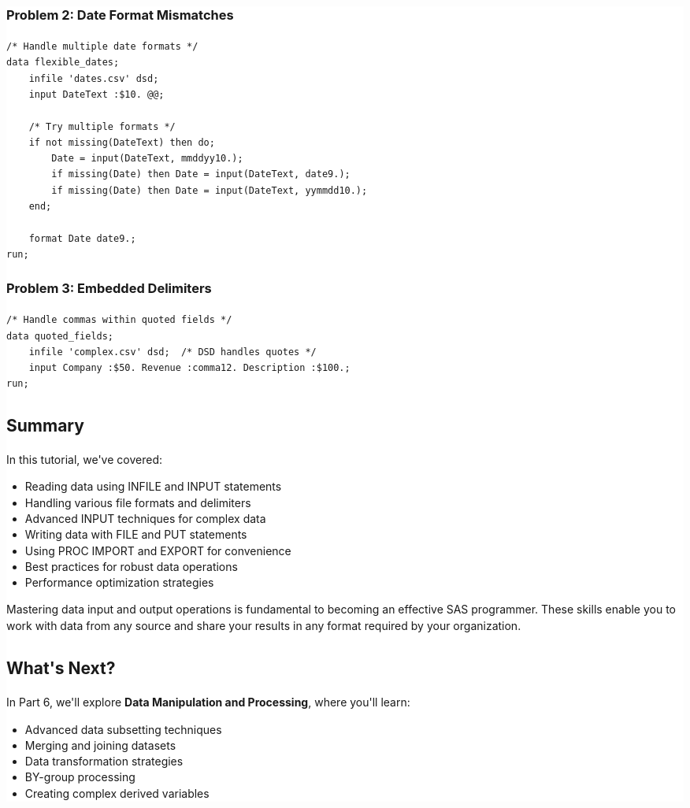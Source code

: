 ### Problem 2: Date Format Mismatches
```sas
/* Handle multiple date formats */
data flexible_dates;
    infile 'dates.csv' dsd;
    input DateText :$10. @@;
    
    /* Try multiple formats */
    if not missing(DateText) then do;
        Date = input(DateText, mmddyy10.);
        if missing(Date) then Date = input(DateText, date9.);
        if missing(Date) then Date = input(DateText, yymmdd10.);
    end;
    
    format Date date9.;
run;
```

### Problem 3: Embedded Delimiters
```sas
/* Handle commas within quoted fields */
data quoted_fields;
    infile 'complex.csv' dsd;  /* DSD handles quotes */
    input Company :$50. Revenue :comma12. Description :$100.;
run;
```

## Summary

In this tutorial, we've covered:
- Reading data using INFILE and INPUT statements
- Handling various file formats and delimiters
- Advanced INPUT techniques for complex data
- Writing data with FILE and PUT statements
- Using PROC IMPORT and EXPORT for convenience
- Best practices for robust data operations
- Performance optimization strategies

Mastering data input and output operations is fundamental to becoming an effective SAS programmer. These skills enable you to work with data from any source and share your results in any format required by your organization.

## What's Next?

In Part 6, we'll explore **Data Manipulation and Processing**, where you'll learn:
- Advanced data subsetting techniques
- Merging and joining datasets
- Data transformation strategies
- BY-group processing
- Creating complex derived variables

